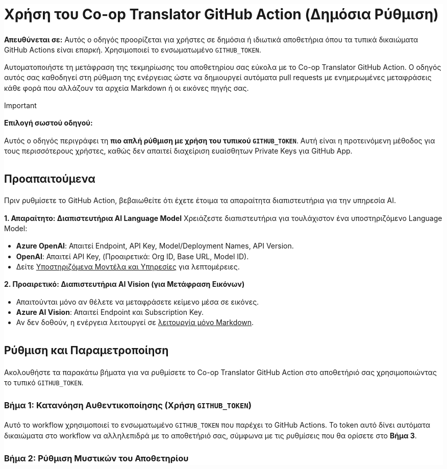 
# Χρήση του Co-op Translator GitHub Action (Δημόσια Ρύθμιση)

**Απευθύνεται σε:** Αυτός ο οδηγός προορίζεται για χρήστες σε δημόσια ή ιδιωτικά αποθετήρια όπου τα τυπικά δικαιώματα GitHub Actions είναι επαρκή. Χρησιμοποιεί το ενσωματωμένο `GITHUB_TOKEN`.

Αυτοματοποιήστε τη μετάφραση της τεκμηρίωσης του αποθετηρίου σας εύκολα με το Co-op Translator GitHub Action. Ο οδηγός αυτός σας καθοδηγεί στη ρύθμιση της ενέργειας ώστε να δημιουργεί αυτόματα pull requests με ενημερωμένες μεταφράσεις κάθε φορά που αλλάζουν τα αρχεία Markdown ή οι εικόνες πηγής σας.

> [!IMPORTANT]
>
> **Επιλογή σωστού οδηγού:**
>
> Αυτός ο οδηγός περιγράφει τη **πιο απλή ρύθμιση με χρήση του τυπικού `GITHUB_TOKEN`**. Αυτή είναι η προτεινόμενη μέθοδος για τους περισσότερους χρήστες, καθώς δεν απαιτεί διαχείριση ευαίσθητων Private Keys για GitHub App.
>

## Προαπαιτούμενα

Πριν ρυθμίσετε το GitHub Action, βεβαιωθείτε ότι έχετε έτοιμα τα απαραίτητα διαπιστευτήρια για την υπηρεσία AI.

**1. Απαραίτητο: Διαπιστευτήρια AI Language Model**
Χρειάζεστε διαπιστευτήρια για τουλάχιστον ένα υποστηριζόμενο Language Model:

- **Azure OpenAI**: Απαιτεί Endpoint, API Key, Model/Deployment Names, API Version.
- **OpenAI**: Απαιτεί API Key, (Προαιρετικά: Org ID, Base URL, Model ID).
- Δείτε [Υποστηριζόμενα Μοντέλα και Υπηρεσίες](../../../../README.md) για λεπτομέρειες.

**2. Προαιρετικό: Διαπιστευτήρια AI Vision (για Μετάφραση Εικόνων)**

- Απαιτούνται μόνο αν θέλετε να μεταφράσετε κείμενο μέσα σε εικόνες.
- **Azure AI Vision**: Απαιτεί Endpoint και Subscription Key.
- Αν δεν δοθούν, η ενέργεια λειτουργεί σε [λειτουργία μόνο Markdown](../markdown-only-mode.md).

## Ρύθμιση και Παραμετροποίηση

Ακολουθήστε τα παρακάτω βήματα για να ρυθμίσετε το Co-op Translator GitHub Action στο αποθετήριό σας χρησιμοποιώντας το τυπικό `GITHUB_TOKEN`.

### Βήμα 1: Κατανόηση Αυθεντικοποίησης (Χρήση `GITHUB_TOKEN`)

Αυτό το workflow χρησιμοποιεί το ενσωματωμένο `GITHUB_TOKEN` που παρέχει το GitHub Actions. Το token αυτό δίνει αυτόματα δικαιώματα στο workflow να αλληλεπιδρά με το αποθετήριό σας, σύμφωνα με τις ρυθμίσεις που θα ορίσετε στο **Βήμα 3**.

### Βήμα 2: Ρύθμιση Μυστικών του Αποθετηρίου
